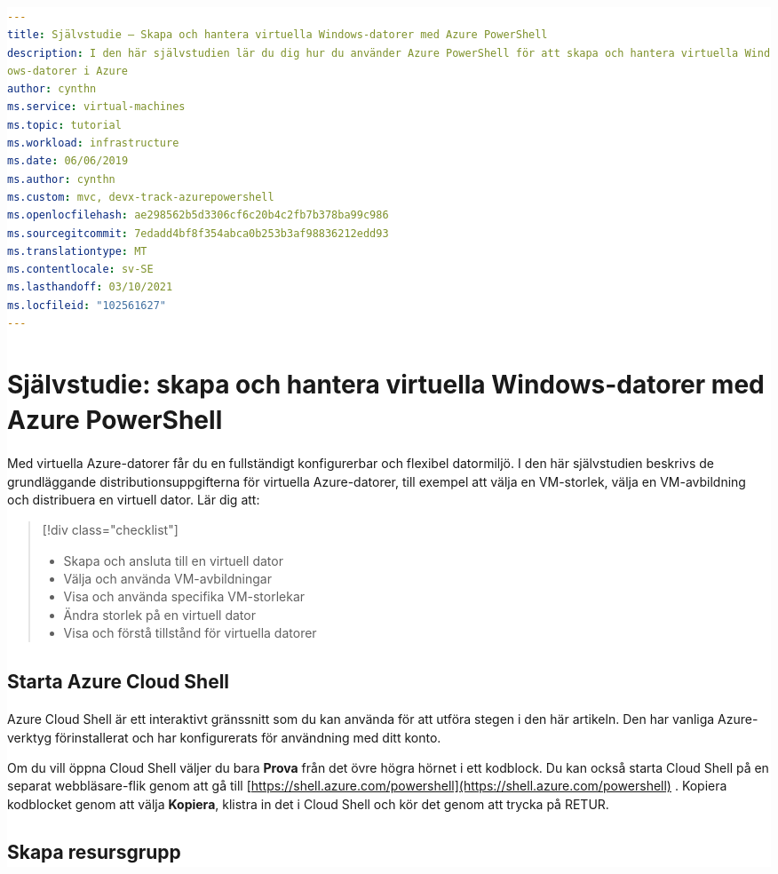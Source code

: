 ```yaml
---
title: Självstudie – Skapa och hantera virtuella Windows-datorer med Azure PowerShell
description: I den här självstudien lär du dig hur du använder Azure PowerShell för att skapa och hantera virtuella Windows-datorer i Azure
author: cynthn
ms.service: virtual-machines
ms.topic: tutorial
ms.workload: infrastructure
ms.date: 06/06/2019
ms.author: cynthn
ms.custom: mvc, devx-track-azurepowershell
ms.openlocfilehash: ae298562b5d3306cf6c20b4c2fb7b378ba99c986
ms.sourcegitcommit: 7edadd4bf8f354abca0b253b3af98836212edd93
ms.translationtype: MT
ms.contentlocale: sv-SE
ms.lasthandoff: 03/10/2021
ms.locfileid: "102561627"
---
```

# <a name="tutorial-create-and-manage-windows-vms-with-azure-powershell"></a>Självstudie: skapa och hantera virtuella Windows-datorer med Azure PowerShell

Med virtuella Azure-datorer får du en fullständigt konfigurerbar och flexibel datormiljö. I den här självstudien beskrivs de grundläggande distributionsuppgifterna för virtuella Azure-datorer, till exempel att välja en VM-storlek, välja en VM-avbildning och distribuera en virtuell dator. Lär dig att:

> [!div class="checklist"]
> * Skapa och ansluta till en virtuell dator
> * Välja och använda VM-avbildningar
> * Visa och använda specifika VM-storlekar
> * Ändra storlek på en virtuell dator
> * Visa och förstå tillstånd för virtuella datorer

## <a name="launch-azure-cloud-shell"></a>Starta Azure Cloud Shell

Azure Cloud Shell är ett interaktivt gränssnitt som du kan använda för att utföra stegen i den här artikeln. Den har vanliga Azure-verktyg förinstallerat och har konfigurerats för användning med ditt konto. 

Om du vill öppna Cloud Shell väljer du bara **Prova** från det övre högra hörnet i ett kodblock. Du kan också starta Cloud Shell på en separat webbläsare-flik genom att gå till [https://shell.azure.com/powershell](https://shell.azure.com/powershell) . Kopiera kodblocket genom att välja **Kopiera**, klistra in det i Cloud Shell och kör det genom att trycka på RETUR.

## <a name="create-resource-group"></a>Skapa resursgrupp
